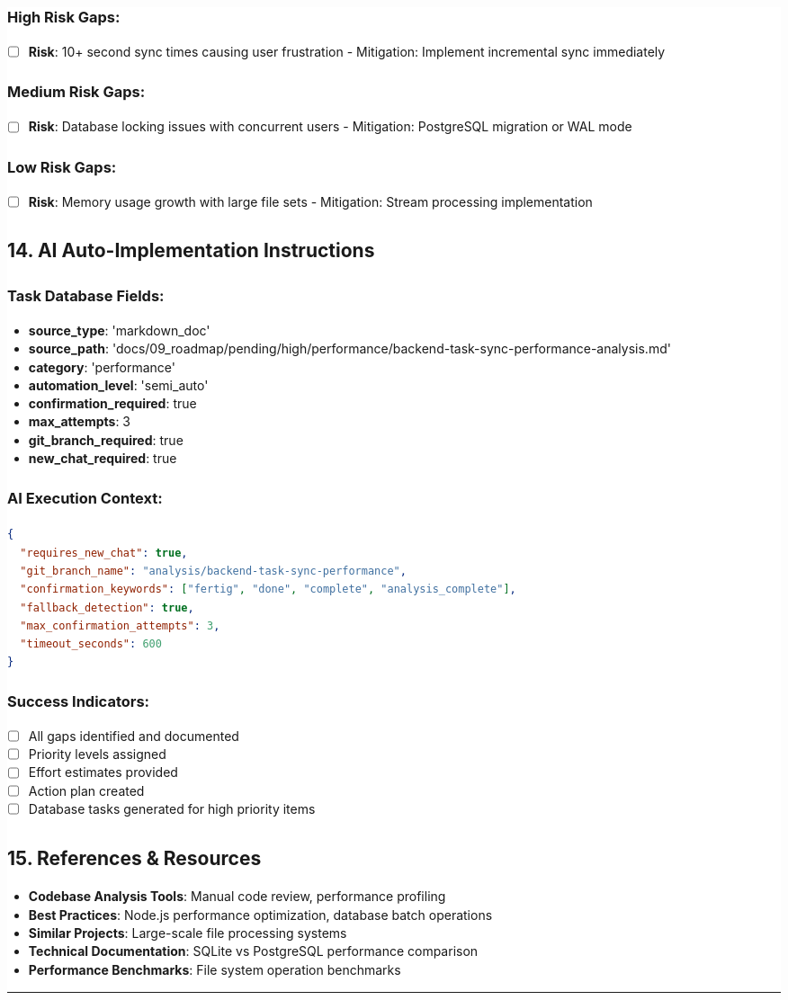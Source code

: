 ### High Risk Gaps:
- [ ] **Risk**: 10+ second sync times causing user frustration - Mitigation: Implement incremental sync immediately

### Medium Risk Gaps:
- [ ] **Risk**: Database locking issues with concurrent users - Mitigation: PostgreSQL migration or WAL mode

### Low Risk Gaps:
- [ ] **Risk**: Memory usage growth with large file sets - Mitigation: Stream processing implementation

## 14. AI Auto-Implementation Instructions

### Task Database Fields:
- **source_type**: 'markdown_doc'
- **source_path**: 'docs/09_roadmap/pending/high/performance/backend-task-sync-performance-analysis.md'
- **category**: 'performance'
- **automation_level**: 'semi_auto'
- **confirmation_required**: true
- **max_attempts**: 3
- **git_branch_required**: true
- **new_chat_required**: true

### AI Execution Context:
```json
{
  "requires_new_chat": true,
  "git_branch_name": "analysis/backend-task-sync-performance",
  "confirmation_keywords": ["fertig", "done", "complete", "analysis_complete"],
  "fallback_detection": true,
  "max_confirmation_attempts": 3,
  "timeout_seconds": 600
}
```

### Success Indicators:
- [ ] All gaps identified and documented
- [ ] Priority levels assigned
- [ ] Effort estimates provided
- [ ] Action plan created
- [ ] Database tasks generated for high priority items

## 15. References & Resources
- **Codebase Analysis Tools**: Manual code review, performance profiling
- **Best Practices**: Node.js performance optimization, database batch operations
- **Similar Projects**: Large-scale file processing systems
- **Technical Documentation**: SQLite vs PostgreSQL performance comparison
- **Performance Benchmarks**: File system operation benchmarks

---